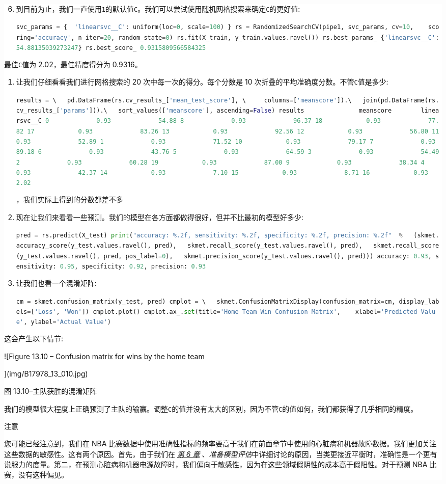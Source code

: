 6.  到目前为止，我们一直使用`1`的默认值`C`。我们可以尝试使用随机网格搜索来确定`C`的更好值:

    ```py
    svc_params = {  'linearsvc__C': uniform(loc=0, scale=100) } rs = RandomizedSearchCV(pipe1, svc_params, cv=10,    scoring='accuracy', n_iter=20, random_state=0) rs.fit(X_train, y_train.values.ravel()) rs.best_params_ {'linearsvc__C': 54.88135039273247} rs.best_score_ 0.9315809566584325
    ```

最佳`C`值为 2.02，最佳精度得分为 0.9316。

1.  让我们仔细看看我们进行网格搜索的 20 次中每一次的得分。每个分数是 10 次折叠的平均准确度分数。不管`C`值是多少:

    ```py
    results = \   pd.DataFrame(rs.cv_results_['mean_test_score'], \     columns=['meanscore']).\   join(pd.DataFrame(rs.cv_results_['params'])).\   sort_values(['meanscore'], ascending=False) results               meanscore        linearsvc__C 0             0.93             54.88 8             0.93             96.37 18            0.93             77.82 17            0.93             83.26 13            0.93             92.56 12            0.93             56.80 11            0.93             52.89 1             0.93             71.52 10            0.93             79.17 7             0.93             89.18 6             0.93             43.76 5             0.93             64.59 3             0.93             54.49 2             0.93             60.28 19            0.93             87.00 9             0.93             38.34 4             0.93             42.37 14            0.93             7.10 15            0.93             8.71 16            0.93             2.02
    ```

    ，我们实际上得到的分数都差不多
2.  现在让我们来看看一些预测。我们的模型在各方面都做得很好，但并不比最初的模型好多少:

    ```py
    pred = rs.predict(X_test) print("accuracy: %.2f, sensitivity: %.2f, specificity: %.2f, precision: %.2f"  %   (skmet.accuracy_score(y_test.values.ravel(), pred),   skmet.recall_score(y_test.values.ravel(), pred),   skmet.recall_score(y_test.values.ravel(), pred, pos_label=0),   skmet.precision_score(y_test.values.ravel(), pred))) accuracy: 0.93, sensitivity: 0.95, specificity: 0.92, precision: 0.93
    ```

3.  让我们也看一个混淆矩阵:

    ```py
    cm = skmet.confusion_matrix(y_test, pred) cmplot = \   skmet.ConfusionMatrixDisplay(confusion_matrix=cm, display_labels=['Loss', 'Won']) cmplot.plot() cmplot.ax_.set(title='Home Team Win Confusion Matrix',    xlabel='Predicted Value', ylabel='Actual Value')
    ```

这会产生以下情节:

![Figure 13.10 – Confusion matrix for wins by the home team

](img/B17978_13_010.jpg)

图 13.10–主队获胜的混淆矩阵

我们的模型很大程度上正确预测了主队的输赢。调整`C`的值并没有太大的区别，因为不管`C`的值如何，我们都获得了几乎相同的精度。

注意

您可能已经注意到，我们在 NBA 比赛数据中使用准确性指标的频率要高于我们在前面章节中使用的心脏病和机器故障数据。我们更加关注这些数据的敏感性。这有两个原因。首先，由于我们在 [*第 6 章*](B17978_06_ePub.xhtml#_idTextAnchor078) 、*准备模型评估*中详细讨论的原因，当类更接近平衡时，准确性是一个更有说服力的度量。第二，在预测心脏病和机器电源故障时，我们偏向于敏感性，因为在这些领域假阴性的成本高于假阳性。对于预测 NBA 比赛，没有这种偏见。
